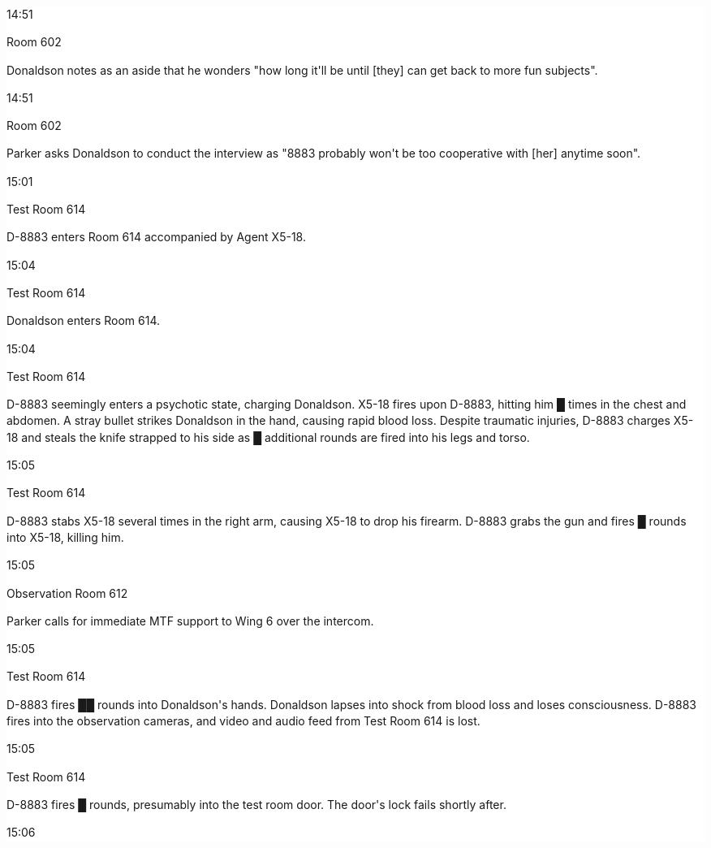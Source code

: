 14:51

Room 602

Donaldson notes as an aside that he wonders "how long it'll be until \[they\] can get back to more fun subjects".

14:51

Room 602

Parker asks Donaldson to conduct the interview as "8883 probably won't be too cooperative with \[her\] anytime soon".

15:01

Test Room 614

D-8883 enters Room 614 accompanied by Agent X5-18.

15:04

Test Room 614

Donaldson enters Room 614.

15:04

Test Room 614

D-8883 seemingly enters a psychotic state, charging Donaldson. X5-18 fires upon D-8883, hitting him █ times in the chest and abdomen. A stray bullet strikes Donaldson in the hand, causing rapid blood loss. Despite traumatic injuries, D-8883 charges X5-18 and steals the knife strapped to his side as █ additional rounds are fired into his legs and torso.

15:05

Test Room 614

D-8883 stabs X5-18 several times in the right arm, causing X5-18 to drop his firearm. D-8883 grabs the gun and fires █ rounds into X5-18, killing him.

15:05

Observation Room 612

Parker calls for immediate MTF support to Wing 6 over the intercom.

15:05

Test Room 614

D-8883 fires ██ rounds into Donaldson's hands. Donaldson lapses into shock from blood loss and loses consciousness. D-8883 fires into the observation cameras, and video and audio feed from Test Room 614 is lost.

15:05

Test Room 614

D-8883 fires █ rounds, presumably into the test room door. The door's lock fails shortly after.

15:06
